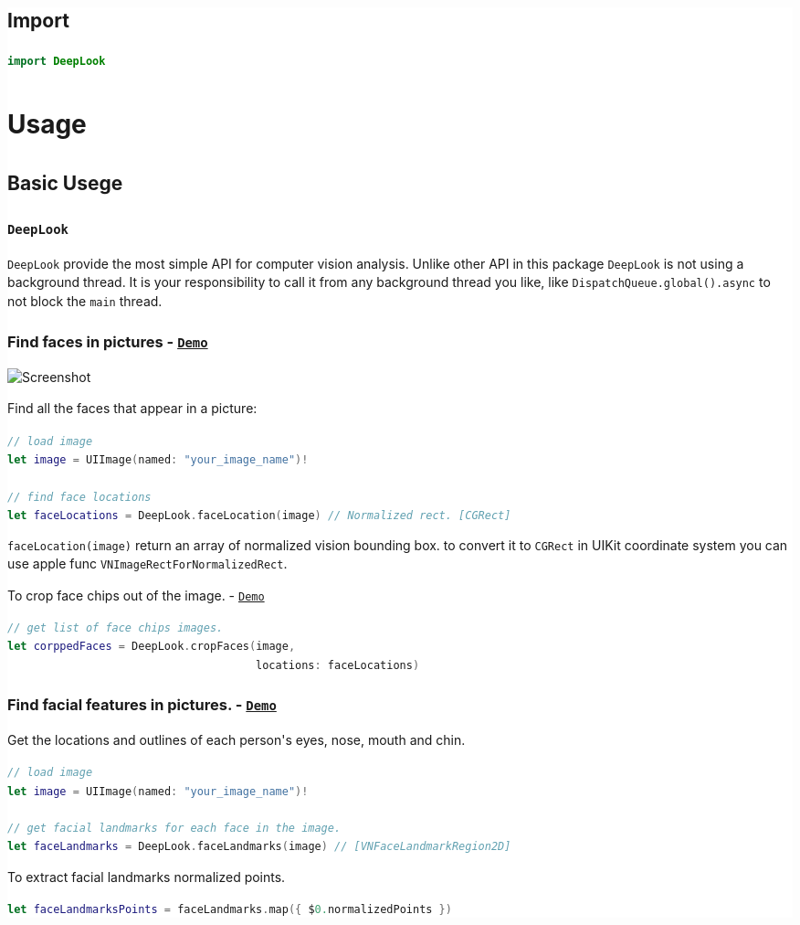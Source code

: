 ## Import
```swift 
import DeepLook
```
# Usage
## Basic Usege

### ```DeepLook```

```DeepLook``` provide the most simple API for computer vision analysis. Unlike other API in this package ```DeepLook``` is not using a background thread. It is your responsibility to call it from any background thread you like, like ```DispatchQueue.global().async``` to not block the ```main``` thread. 

### Find faces in pictures - [```Demo```](https://github.com/LA-Labs/DeepLook_Demo/blob/main/DeepLook_Demo/Deeplook%20Demo/Face_location.swift)
![Screenshot](https://github.com/LA-Labs/LookKit_Demo/blob/main/face_locations_demo.png)

Find all the faces that appear in a picture:
```swift
// load image
let image = UIImage(named: "your_image_name")!

// find face locations
let faceLocations = DeepLook.faceLocation(image) // Normalized rect. [CGRect]
```
```faceLocation(image)``` return an array of normalized vision bounding box. to convert it to ```CGRect``` in UIKit coordinate system you can use apple func ```VNImageRectForNormalizedRect```.

To crop face chips out of the image. - [```Demo```](https://github.com/LA-Labs/DeepLook_Demo/blob/main/DeepLook_Demo/Deeplook%20Demo/Crop_faces.swift)
```swift
// get list of face chips images.
let corppedFaces = DeepLook.cropFaces(image,
                                      locations: faceLocations)
```


### Find facial features in pictures. - [```Demo```](https://github.com/LA-Labs/DeepLook_Demo/blob/main/DeepLook_Demo/Deeplook%20Demo/Faces_landmarks.swift)


Get the locations and outlines of each person's eyes, nose, mouth and chin.

```swift
// load image
let image = UIImage(named: "your_image_name")!

// get facial landmarks for each face in the image.
let faceLandmarks = DeepLook.faceLandmarks(image) // [VNFaceLandmarkRegion2D]
```

To extract facial landmarks normalized points.
```swift
let faceLandmarksPoints = faceLandmarks.map({ $0.normalizedPoints })
```
